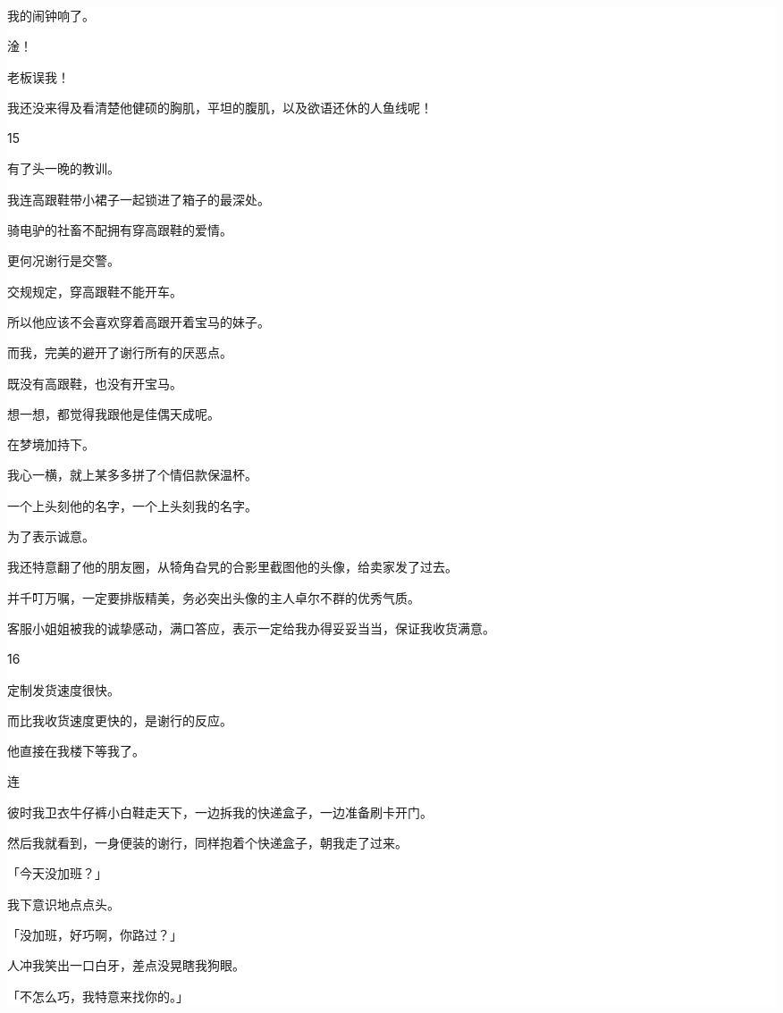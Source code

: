 我的闹钟响了。

淦！

老板误我！

我还没来得及看清楚他健硕的胸肌，平坦的腹肌，以及欲语还休的人鱼线呢！

15

有了头一晚的教训。

我连高跟鞋带小裙子一起锁进了箱子的最深处。

骑电驴的社畜不配拥有穿高跟鞋的爱情。

更何况谢行是交警。

交规规定，穿高跟鞋不能开车。

所以他应该不会喜欢穿着高跟开着宝马的妹子。

而我，完美的避开了谢行所有的厌恶点。

既没有高跟鞋，也没有开宝马。

想一想，都觉得我跟他是佳偶天成呢。

在梦境加持下。

我心一横，就上某多多拼了个情侣款保温杯。

一个上头刻他的名字，一个上头刻我的名字。

为了表示诚意。

我还特意翻了他的朋友圈，从犄角旮旯的合影里截图他的头像，给卖家发了过去。

并千叮万嘱，一定要排版精美，务必突出头像的主人卓尔不群的优秀气质。

客服小姐姐被我的诚挚感动，满口答应，表示一定给我办得妥妥当当，保证我收货满意。

16

定制发货速度很快。

而比我收货速度更快的，是谢行的反应。

他直接在我楼下等我了。

连

彼时我卫衣牛仔裤小白鞋走天下，一边拆我的快递盒子，一边准备刷卡开门。

然后我就看到，一身便装的谢行，同样抱着个快递盒子，朝我走了过来。

「今天没加班？」

我下意识地点点头。

「没加班，好巧啊，你路过？」

人冲我笑出一口白牙，差点没晃瞎我狗眼。

「不怎么巧，我特意来找你的。」
